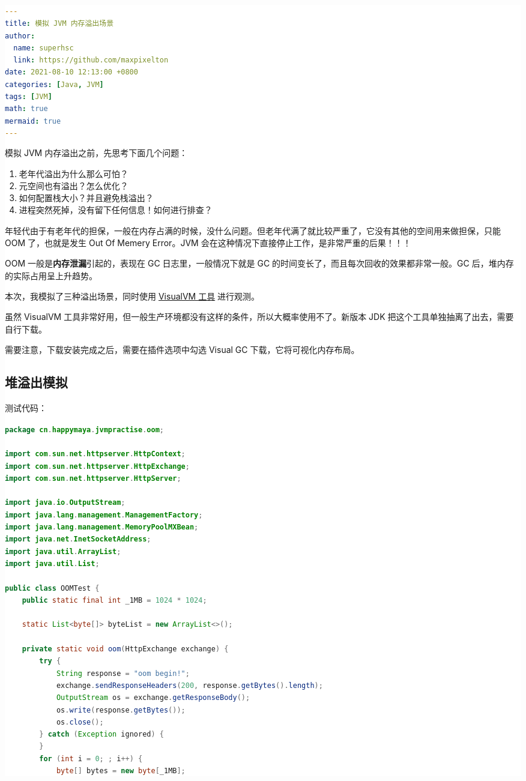```yaml
---
title: 模拟 JVM 内存溢出场景
author:
  name: superhsc
  link: https://github.com/maxpixelton
date: 2021-08-10 12:13:00 +0800
categories: [Java, JVM]
tags: [JVM]
math: true
mermaid: true
---
```


模拟 JVM 内存溢出之前，先思考下面几个问题：

1. 老年代溢出为什么那么可怕？
2. 元空间也有溢出？怎么优化？
3. 如何配置栈大小？并且避免栈溢出？
4. 进程突然死掉，没有留下任何信息！如何进行排查？

年轻代由于有老年代的担保，一般在内存占满的时候，没什么问题。但老年代满了就比较严重了，它没有其他的空间用来做担保，只能 OOM 了，也就是发生 Out Of Memery Error。JVM 会在这种情况下直接停止工作，是非常严重的后果！！！

OOM 一般是**内存泄漏**引起的，表现在 GC 日志里，一般情况下就是 GC 的时间变长了，而且每次回收的效果都非常一般。GC 后，堆内存的实际占用呈上升趋势。

本次，我模拟了三种溢出场景，同时使用 [VisualVM 工具](https://visualvm.github.io/) 进行观测。


虽然 VisualVM 工具非常好用，但一般生产环境都没有这样的条件，所以大概率使用不了。新版本 JDK 把这个工具单独抽离了出去，需要自行下载。


需要注意，下载安装完成之后，需要在插件选项中勾选 Visual GC 下载，它将可视化内存布局。

## 堆溢出模拟

测试代码：

```java
package cn.happymaya.jvmpractise.oom;

import com.sun.net.httpserver.HttpContext;
import com.sun.net.httpserver.HttpExchange;
import com.sun.net.httpserver.HttpServer;

import java.io.OutputStream;
import java.lang.management.ManagementFactory;
import java.lang.management.MemoryPoolMXBean;
import java.net.InetSocketAddress;
import java.util.ArrayList;
import java.util.List;

public class OOMTest {
	public static final int _1MB = 1024 * 1024;

	static List<byte[]> byteList = new ArrayList<>();

	private static void oom(HttpExchange exchange) {
		try {
			String response = "oom begin!";
			exchange.sendResponseHeaders(200, response.getBytes().length);
			OutputStream os = exchange.getResponseBody();
			os.write(response.getBytes());
			os.close();
		} catch (Exception ignored) {
		}
		for (int i = 0; ; i++) {
			byte[] bytes = new byte[_1MB];
```